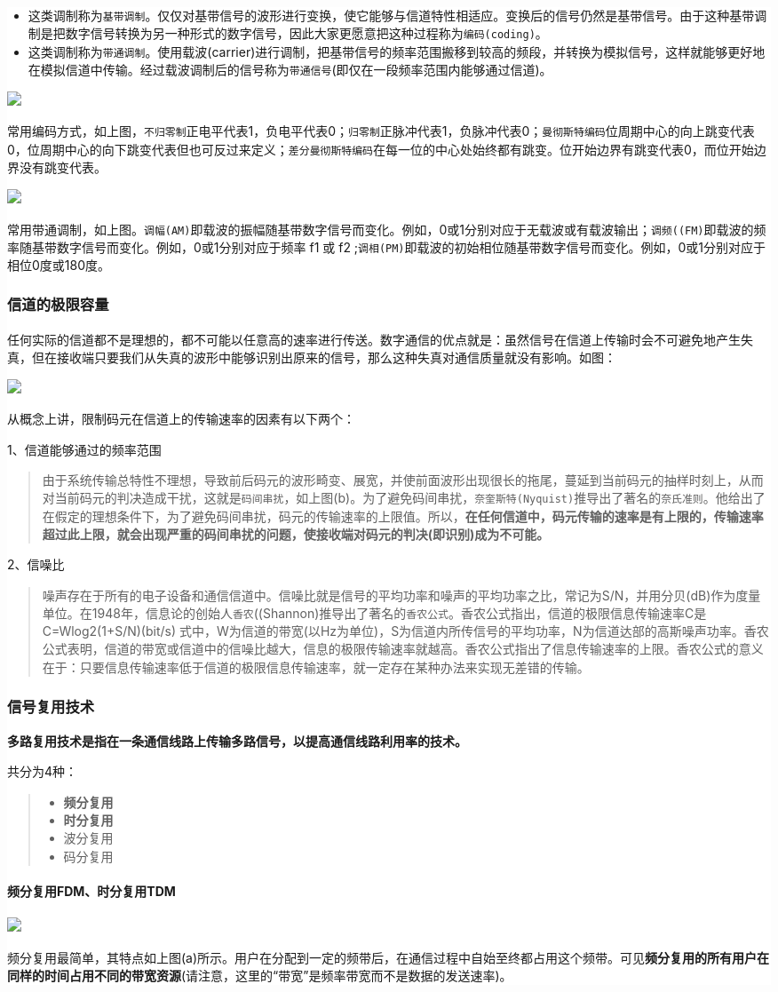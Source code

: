 - 这类调制称为`基带调制`。仅仅对基带信号的波形进行变换，使它能够与信道特性相适应。变换后的信号仍然是基带信号。由于这种基带调制是把数字信号转换为另一种形式的数字信号，因此大家更愿意把这种过程称为`编码(coding)`。
- 这类调制称为`带通调制`。使用载波(carrier)进行调制，把基带信号的频率范围搬移到较高的频段，并转换为模拟信号，这样就能够更好地在模拟信道中传输。经过载波调制后的信号称为`带通信号`(即仅在一段频率范围内能够通过信道)。

![](https://img-blog.csdn.net/20180805152915515?watermark/2/text/aHR0cHM6Ly9ibG9nLmNzZG4ubmV0L3p4NDg4MjI4MjE=/font/5a6L5L2T/fontsize/400/fill/I0JBQkFCMA==/dissolve/70)

常用编码方式，如上图，`不归零制`正电平代表1，负电平代表0；`归零制`正脉冲代表1，负脉冲代表0；`曼彻斯特编码`位周期中心的向上跳变代表0，位周期中心的向下跳变代表但也可反过来定义；`差分曼彻斯特编码`在每一位的中心处始终都有跳变。位开始边界有跳变代表0，而位开始边界没有跳变代表。

![](https://img-blog.csdn.net/20180805153008230?watermark/2/text/aHR0cHM6Ly9ibG9nLmNzZG4ubmV0L3p4NDg4MjI4MjE=/font/5a6L5L2T/fontsize/400/fill/I0JBQkFCMA==/dissolve/70)

常用带通调制，如上图。`调幅(AM)`即载波的振幅随基带数字信号而变化。例如，0或1分别对应于无载波或有载波输出；`调频((FM)`即载波的频率随基带数字信号而变化。例如，0或1分别对应于频率 f1 或 f2 ;`调相(PM)`即载波的初始相位随基带数字信号而变化。例如，0或1分别对应于相位0度或180度。

### 信道的极限容量

任何实际的信道都不是理想的，都不可能以任意高的速率进行传送。数字通信的优点就是：虽然信号在信道上传输时会不可避免地产生失真，但在接收端只要我们从失真的波形中能够识别出原来的信号，那么这种失真对通信质量就没有影响。如图：

![](https://img-blog.csdn.net/20180805153044667?watermark/2/text/aHR0cHM6Ly9ibG9nLmNzZG4ubmV0L3p4NDg4MjI4MjE=/font/5a6L5L2T/fontsize/400/fill/I0JBQkFCMA==/dissolve/70)

从概念上讲，限制码元在信道上的传输速率的因素有以下两个：

1、信道能够通过的频率范围

> 由于系统传输总特性不理想，导致前后码元的波形畸变、展宽，并使前面波形出现很长的拖尾，蔓延到当前码元的抽样时刻上，从而对当前码元的判决造成干扰，这就是`码间串扰`，如上图(b)。为了避免码间串扰，`奈奎斯特(Nyquist)`推导出了著名的`奈氏准则`。他给出了在假定的理想条件下，为了避免码间串扰，码元的传输速率的上限值。所以，**在任何信道中，码元传输的速率是有上限的，传输速率超过此上限，就会出现严重的码间串扰的问题，使接收端对码元的判决(即识别)成为不可能。**

2、信噪比

>噪声存在于所有的电子设备和通信信道中。信噪比就是信号的平均功率和噪声的平均功率之比，常记为S/N，并用分贝(dB)作为度量单位。在1948年，信息论的创始人`香农`((Shannon)推导出了著名的`香农公式`。香农公式指出，信道的极限信息传输速率C是
>                                                             C=Wlog2(1+S/N)(bit/s)
>式中，W为信道的带宽(以Hz为单位)，S为信道内所传信号的平均功率，N为信道达部的高斯噪声功率。香农公式表明，信道的带宽或信道中的信噪比越大，信息的极限传输速率就越高。香农公式指出了信息传输速率的上限。香农公式的意义在于：只要信息传输速率低于信道的极限信息传输速率，就一定存在某种办法来实现无差错的传输。

### 信号复用技术

**多路复用技术是指在一条通信线路上传输多路信号，以提高通信线路利用率的技术。**

共分为4种：

> - **频分复用**
> - **时分复用**
> - 波分复用
> - 码分复用

#### 频分复用FDM、时分复用TDM

![](https://img-blog.csdn.net/20180805153109345?watermark/2/text/aHR0cHM6Ly9ibG9nLmNzZG4ubmV0L3p4NDg4MjI4MjE=/font/5a6L5L2T/fontsize/400/fill/I0JBQkFCMA==/dissolve/70)

频分复用最简单，其特点如上图(a)所示。用户在分配到一定的频带后，在通信过程中自始至终都占用这个频带。可见**频分复用的所有用户在同样的时间占用不同的带宽资源**(请注意，这里的“带宽”是频率带宽而不是数据的发送速率)。
